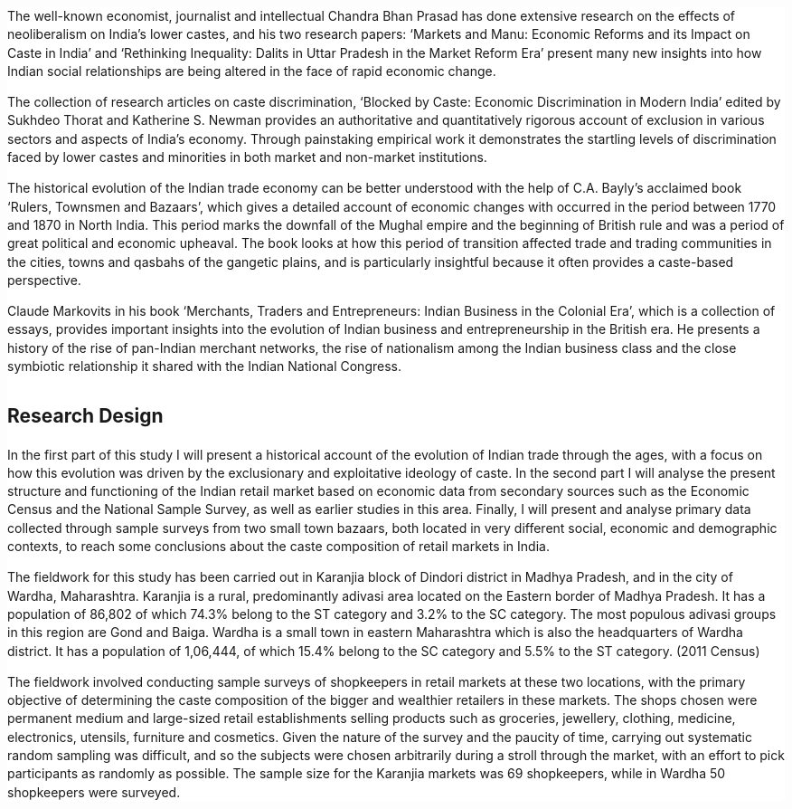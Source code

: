 The well-known economist, journalist and intellectual Chandra Bhan Prasad has done extensive research on the effects of neoliberalism on India’s lower castes, and his two research papers: ‘Markets and Manu: Economic Reforms and its Impact on Caste in India’ and ‘Rethinking Inequality: Dalits in Uttar Pradesh in the Market Reform Era’ present many new insights into how Indian social relationships are being altered in the face of rapid economic change.

The collection of research articles on caste discrimination, ‘Blocked by Caste: Economic Discrimination in Modern India’ edited by Sukhdeo Thorat and Katherine S. Newman provides an authoritative and quantitatively rigorous account of exclusion in various sectors and aspects of India’s economy. Through painstaking empirical work it demonstrates the startling levels of discrimination faced by lower castes and minorities in both market and non-market institutions.

The historical evolution of the Indian trade economy can be better understood with the help of C.A. Bayly’s acclaimed book ‘Rulers, Townsmen and Bazaars’, which gives a detailed account of economic changes with occurred in the period between 1770 and 1870 in North India. This period marks the downfall of the Mughal empire and the beginning of  British rule and was a period of great political and economic upheaval. The book looks at how this period of transition affected trade and trading communities in the cities, towns and qasbahs of the gangetic plains, and is particularly insightful because it often provides a caste-based perspective.

Claude Markovits in his book ‘Merchants, Traders and Entrepreneurs: Indian Business in the Colonial Era’, which is a collection of essays, provides important insights into the evolution of Indian business and entrepreneurship in the British era. He presents a history of the rise of pan-Indian merchant networks, the rise of nationalism among the Indian business class and the close symbiotic relationship it shared with the Indian National Congress.

## Research Design

In the first part of this study I will present a historical account of the evolution of Indian trade through the ages, with a focus on how this evolution was driven by the exclusionary and exploitative ideology of caste. In the second part I will analyse the present structure and functioning of the Indian retail market based on economic data from secondary sources such as the Economic Census and the National Sample Survey, as well as earlier studies in this area. Finally, I will present and analyse primary data collected through sample surveys from two small town bazaars, both located in very different social, economic and demographic contexts, to reach some conclusions about the caste composition of retail markets in India.

The fieldwork for this study has been carried out in Karanjia block of Dindori district in Madhya Pradesh, and in the city of Wardha, Maharashtra. Karanjia is a rural, predominantly adivasi area located on the Eastern border of Madhya Pradesh.  It has a population of 86,802 of which 74.3% belong to the ST category and 3.2% to the SC category. The most populous adivasi groups in this region are Gond and Baiga. Wardha is a small town in eastern Maharashtra which is also the headquarters of Wardha district. It has a population of 1,06,444, of which 15.4% belong to the SC category and 5.5% to the ST category. (2011 Census)

The fieldwork involved conducting sample surveys of shopkeepers in retail markets at these two locations, with the primary objective of determining the caste composition of the bigger and wealthier retailers in these markets. The shops chosen were permanent medium and large-sized retail establishments selling products such as groceries, jewellery, clothing, medicine, electronics, utensils, furniture and cosmetics. Given the nature of the survey and the paucity of time, carrying out systematic random sampling was difficult, and so the subjects were chosen arbitrarily during a stroll through the market, with an effort to pick participants as randomly as possible. The sample size for the Karanjia markets was 69 shopkeepers, while in Wardha 50 shopkeepers were surveyed.
